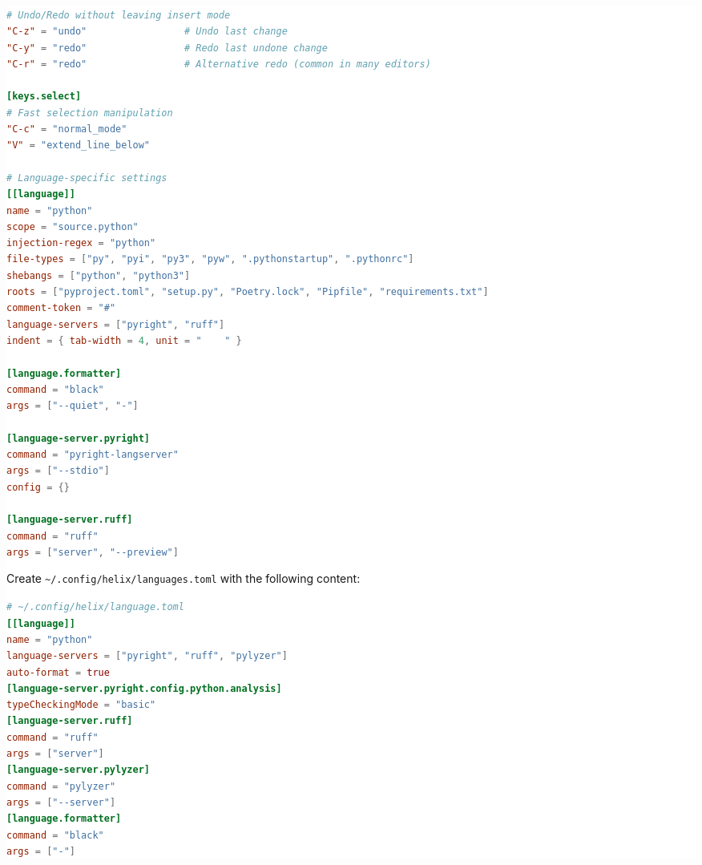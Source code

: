 ```toml
# Undo/Redo without leaving insert mode
"C-z" = "undo"                 # Undo last change
"C-y" = "redo"                 # Redo last undone change
"C-r" = "redo"                 # Alternative redo (common in many editors)

[keys.select]
# Fast selection manipulation
"C-c" = "normal_mode"
"V" = "extend_line_below"

# Language-specific settings
[[language]]
name = "python"
scope = "source.python"
injection-regex = "python"
file-types = ["py", "pyi", "py3", "pyw", ".pythonstartup", ".pythonrc"]
shebangs = ["python", "python3"]
roots = ["pyproject.toml", "setup.py", "Poetry.lock", "Pipfile", "requirements.txt"]
comment-token = "#"
language-servers = ["pyright", "ruff"]
indent = { tab-width = 4, unit = "    " }

[language.formatter]
command = "black"
args = ["--quiet", "-"]

[language-server.pyright]
command = "pyright-langserver"
args = ["--stdio"]
config = {}

[language-server.ruff]
command = "ruff"
args = ["server", "--preview"]
```

Create `~/.config/helix/languages.toml` with the following content:

```toml
# ~/.config/helix/language.toml
[[language]]
name = "python"
language-servers = ["pyright", "ruff", "pylyzer"]
auto-format = true
[language-server.pyright.config.python.analysis]
typeCheckingMode = "basic"
[language-server.ruff]
command = "ruff"
args = ["server"]
[language-server.pylyzer]
command = "pylyzer"
args = ["--server"]
[language.formatter]
command = "black"
args = ["-"]
```
